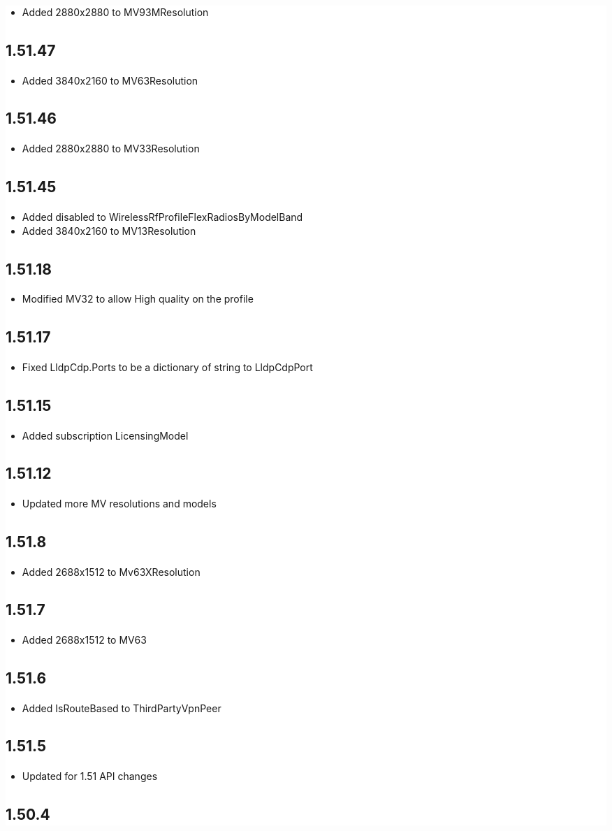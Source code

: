 - Added 2880x2880 to MV93MResolution

## 1.51.47

- Added 3840x2160 to MV63Resolution

## 1.51.46

- Added 2880x2880 to MV33Resolution

## 1.51.45

- Added disabled to WirelessRfProfileFlexRadiosByModelBand
- Added 3840x2160 to MV13Resolution

## 1.51.18

- Modified MV32 to allow High quality on the profile

## 1.51.17

- Fixed LldpCdp.Ports to be a dictionary of string to LldpCdpPort

## 1.51.15

- Added subscription LicensingModel

## 1.51.12

- Updated more MV resolutions and models

## 1.51.8

- Added 2688x1512 to Mv63XResolution

## 1.51.7

- Added 2688x1512 to MV63

## 1.51.6

- Added IsRouteBased to ThirdPartyVpnPeer

## 1.51.5

- Updated for 1.51 API changes

## 1.50.4
